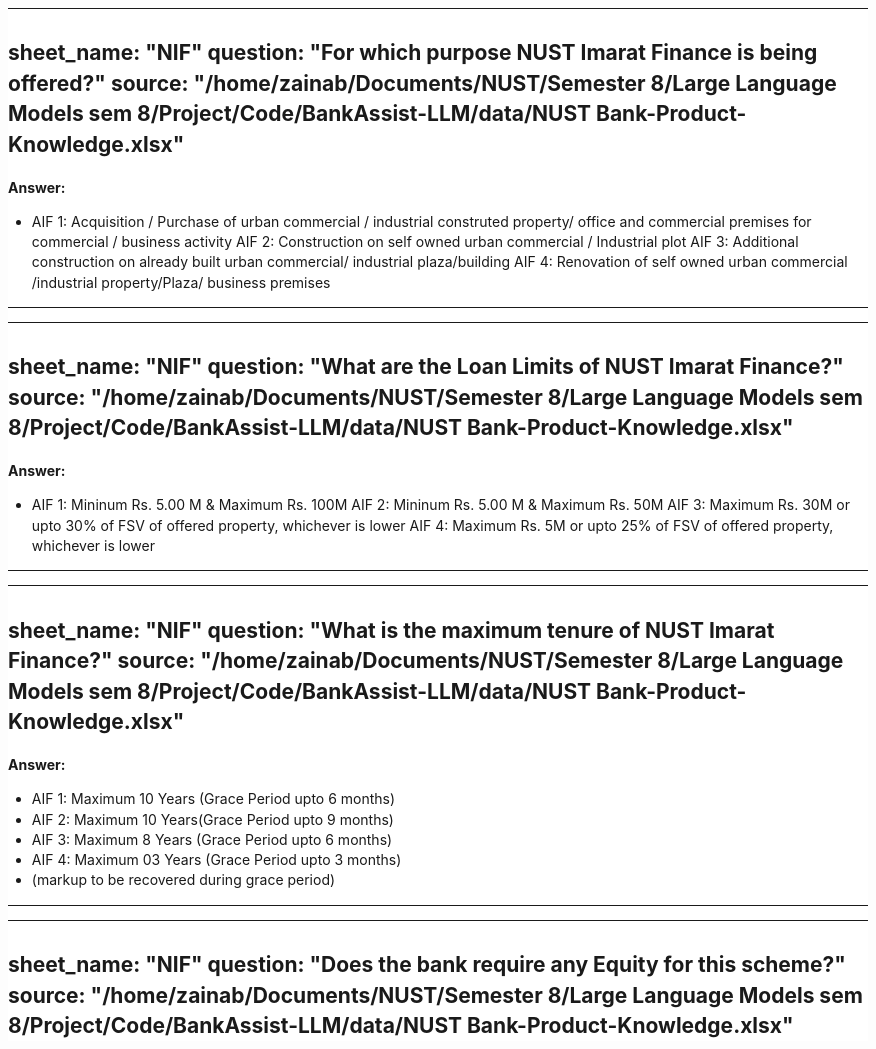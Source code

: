 
---
sheet_name: "NIF"
question: "For which purpose NUST Imarat Finance is being offered?"
source: "/home/zainab/Documents/NUST/Semester 8/Large Language Models sem 8/Project/Code/BankAssist-LLM/data/NUST Bank-Product-Knowledge.xlsx"
---

**Answer:**  
- AIF 1:   Acquisition / Purchase of urban commercial / industrial construted property/ office and commercial premises for commercial / business activity
AIF 2:   Construction on self owned urban commercial / Industrial plot
AIF 3:   Additional construction on already built urban commercial/ industrial plaza/building
AIF 4:   Renovation of self owned urban commercial /industrial property/Plaza/ business premises

---

---
sheet_name: "NIF"
question: "What are the Loan Limits of NUST Imarat Finance?"
source: "/home/zainab/Documents/NUST/Semester 8/Large Language Models sem 8/Project/Code/BankAssist-LLM/data/NUST Bank-Product-Knowledge.xlsx"
---

**Answer:**  
- AIF 1:   Mininum Rs. 5.00 M & Maximum Rs. 100M 
AIF 2:   Mininum Rs. 5.00 M & Maximum Rs. 50M 
AIF 3:   Maximum Rs. 30M or upto 30% of FSV of offered property, whichever is lower
AIF 4:   Maximum Rs. 5M or upto 25% of FSV of offered property, whichever is lower

---

---
sheet_name: "NIF"
question: "What is the maximum tenure of NUST Imarat Finance?"
source: "/home/zainab/Documents/NUST/Semester 8/Large Language Models sem 8/Project/Code/BankAssist-LLM/data/NUST Bank-Product-Knowledge.xlsx"
---

**Answer:**  
- AIF 1:  Maximum 10 Years (Grace Period upto 6 months)
- AIF 2:  Maximum 10 Years(Grace Period upto 9 months)
- AIF 3:  Maximum 8 Years (Grace Period upto 6 months)
- AIF 4:  Maximum 03 Years (Grace Period upto 3 months)
- (markup to be recovered during grace period)

---

---
sheet_name: "NIF"
question: "Does the bank require any Equity for this scheme?"
source: "/home/zainab/Documents/NUST/Semester 8/Large Language Models sem 8/Project/Code/BankAssist-LLM/data/NUST Bank-Product-Knowledge.xlsx"
---
